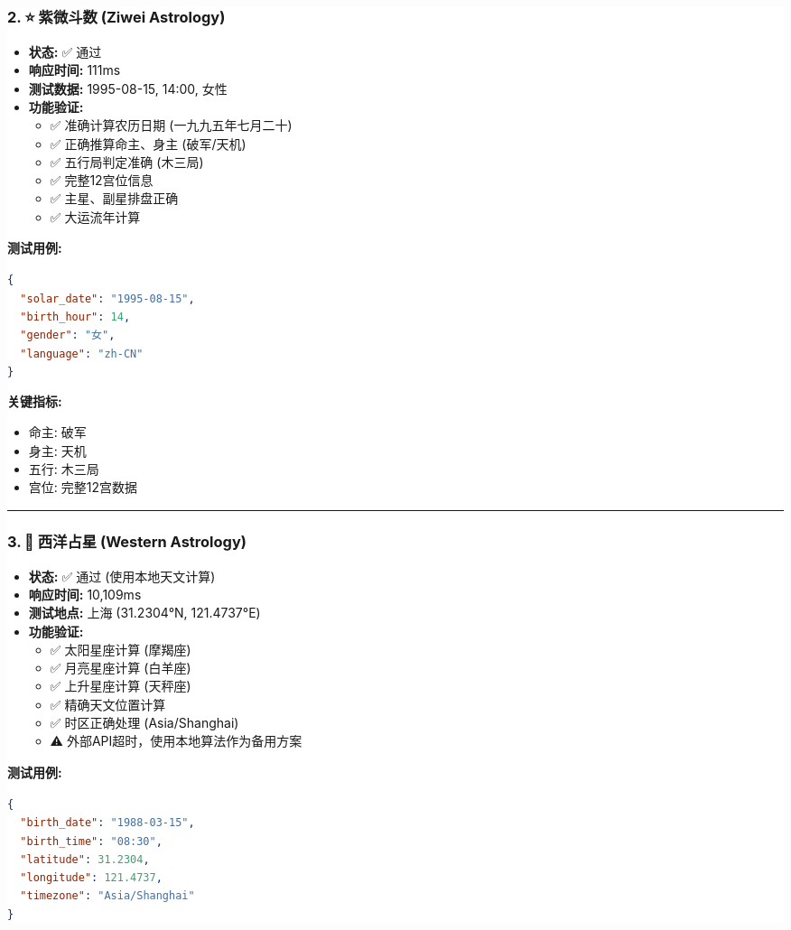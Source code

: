
### 2. ⭐ 紫微斗数 (Ziwei Astrology)

- **状态:** ✅ 通过
- **响应时间:** 111ms
- **测试数据:** 1995-08-15, 14:00, 女性
- **功能验证:**
  - ✅ 准确计算农历日期 (一九九五年七月二十)
  - ✅ 正确推算命主、身主 (破军/天机)
  - ✅ 五行局判定准确 (木三局)
  - ✅ 完整12宫位信息
  - ✅ 主星、副星排盘正确
  - ✅ 大运流年计算

**测试用例:**
```json
{
  "solar_date": "1995-08-15",
  "birth_hour": 14,
  "gender": "女",
  "language": "zh-CN"
}
```

**关键指标:**
- 命主: 破军
- 身主: 天机
- 五行: 木三局
- 宫位: 完整12宫数据

---

### 3. 🌌 西洋占星 (Western Astrology)

- **状态:** ✅ 通过 (使用本地天文计算)
- **响应时间:** 10,109ms
- **测试地点:** 上海 (31.2304°N, 121.4737°E)
- **功能验证:**
  - ✅ 太阳星座计算 (摩羯座)
  - ✅ 月亮星座计算 (白羊座)
  - ✅ 上升星座计算 (天秤座)
  - ✅ 精确天文位置计算
  - ✅ 时区正确处理 (Asia/Shanghai)
  - ⚠️ 外部API超时，使用本地算法作为备用方案

**测试用例:**
```json
{
  "birth_date": "1988-03-15",
  "birth_time": "08:30",
  "latitude": 31.2304,
  "longitude": 121.4737,
  "timezone": "Asia/Shanghai"
}
```
